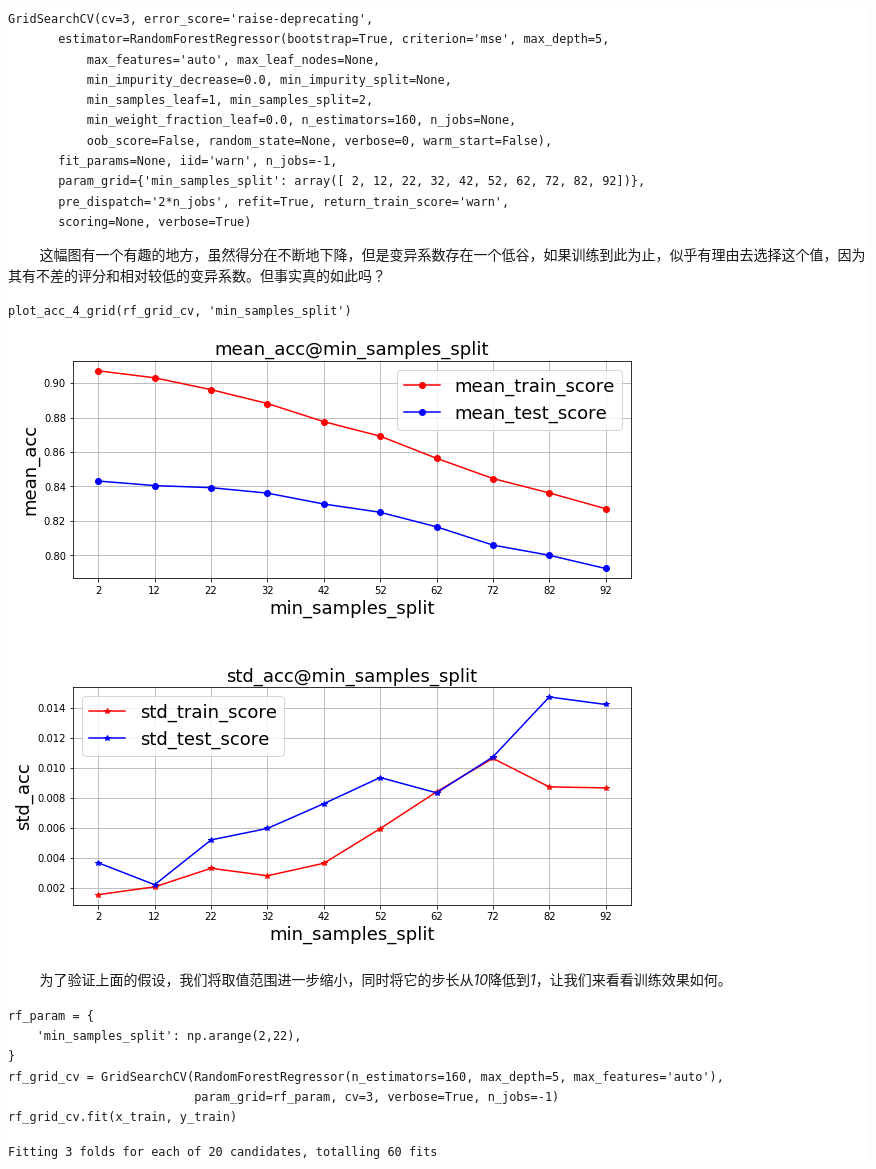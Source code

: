     GridSearchCV(cv=3, error_score='raise-deprecating',
           estimator=RandomForestRegressor(bootstrap=True, criterion='mse', max_depth=5,
               max_features='auto', max_leaf_nodes=None,
               min_impurity_decrease=0.0, min_impurity_split=None,
               min_samples_leaf=1, min_samples_split=2,
               min_weight_fraction_leaf=0.0, n_estimators=160, n_jobs=None,
               oob_score=False, random_state=None, verbose=0, warm_start=False),
           fit_params=None, iid='warn', n_jobs=-1,
           param_grid={'min_samples_split': array([ 2, 12, 22, 32, 42, 52, 62, 72, 82, 92])},
           pre_dispatch='2*n_jobs', refit=True, return_train_score='warn',
           scoring=None, verbose=True)
&nbsp;&nbsp;&nbsp;&nbsp;&nbsp;&nbsp;&nbsp;&nbsp;这幅图有一个有趣的地方，虽然得分在不断地下降，但是变异系数存在一个低谷，如果训练到此为止，似乎有理由去选择这个值，因为其有不差的评分和相对较低的变异系数。但事实真的如此吗？
```
plot_acc_4_grid(rf_grid_cv, 'min_samples_split')
```
![png](House-Prices-Advanced-Regression-Techniques-2/Predict%20House%20Prices_73_0.png)


&nbsp;&nbsp;&nbsp;&nbsp;&nbsp;&nbsp;&nbsp;&nbsp;为了验证上面的假设，我们将取值范围进一步缩小，同时将它的步长从*10*降低到*1*，让我们来看看训练效果如何。
```
rf_param = {
    'min_samples_split': np.arange(2,22),
}
rf_grid_cv = GridSearchCV(RandomForestRegressor(n_estimators=160, max_depth=5, max_features='auto'),
                          param_grid=rf_param, cv=3, verbose=True, n_jobs=-1)
rf_grid_cv.fit(x_train, y_train)
```
    Fitting 3 folds for each of 20 candidates, totalling 60 fits
